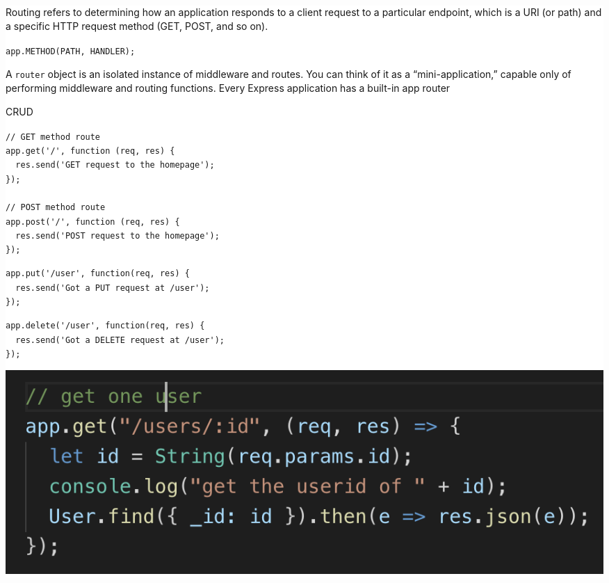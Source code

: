 

Routing refers to determining how an application responds to a client request to a particular endpoint, which is a URI \(or path\) and a specific HTTP request method \(GET, POST, and so on\).

```text
app.METHOD(PATH, HANDLER);
```

A `router` object is an isolated instance of middleware and routes. You can think of it as a “mini-application,” capable only of performing middleware and routing functions. Every Express application has a built-in app router

CRUD

```text
// GET method route
app.get('/', function (req, res) {
  res.send('GET request to the homepage');
});

// POST method route
app.post('/', function (req, res) {
  res.send('POST request to the homepage');
});
```

```text
app.put('/user', function(req, res) {
  res.send('Got a PUT request at /user');
});
```

```text
app.delete('/user', function(req, res) {
  res.send('Got a DELETE request at /user');
});
```

![](../.gitbook/assets/image%20%2811%29.png)
